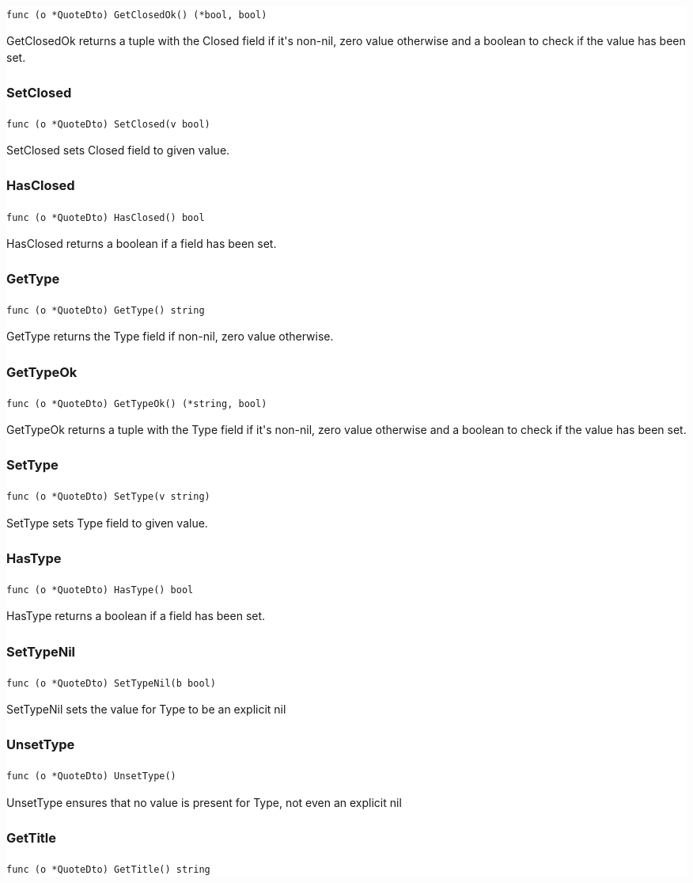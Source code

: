 `func (o *QuoteDto) GetClosedOk() (*bool, bool)`

GetClosedOk returns a tuple with the Closed field if it's non-nil, zero value otherwise
and a boolean to check if the value has been set.

### SetClosed

`func (o *QuoteDto) SetClosed(v bool)`

SetClosed sets Closed field to given value.

### HasClosed

`func (o *QuoteDto) HasClosed() bool`

HasClosed returns a boolean if a field has been set.

### GetType

`func (o *QuoteDto) GetType() string`

GetType returns the Type field if non-nil, zero value otherwise.

### GetTypeOk

`func (o *QuoteDto) GetTypeOk() (*string, bool)`

GetTypeOk returns a tuple with the Type field if it's non-nil, zero value otherwise
and a boolean to check if the value has been set.

### SetType

`func (o *QuoteDto) SetType(v string)`

SetType sets Type field to given value.

### HasType

`func (o *QuoteDto) HasType() bool`

HasType returns a boolean if a field has been set.

### SetTypeNil

`func (o *QuoteDto) SetTypeNil(b bool)`

 SetTypeNil sets the value for Type to be an explicit nil

### UnsetType
`func (o *QuoteDto) UnsetType()`

UnsetType ensures that no value is present for Type, not even an explicit nil
### GetTitle

`func (o *QuoteDto) GetTitle() string`
